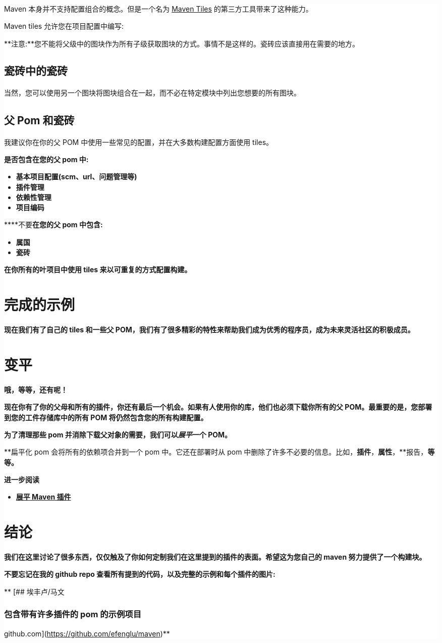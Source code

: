 Maven 本身并不支持配置组合的概念。但是一个名为 [Maven Tiles](https://github.com/repaint-io/maven-tiles) 的第三方工具带来了这种能力。

Maven tiles 允许您在项目配置中编写:

**注意:**您不能将父级中的图块作为所有子级获取图块的方式。事情不是这样的。瓷砖应该直接用在需要的地方。

## 瓷砖中的瓷砖

当然，您可以使用另一个图块将图块组合在一起，而不必在特定模块中列出您想要的所有图块。

## 父 Pom 和瓷砖

我建议你在你的父 POM 中使用一些常见的配置，并在大多数构建配置方面使用 tiles。

**是否包含在您的父 pom 中:**

*   **基本项目配置(scm、url、问题管理等)**
*   **插件管理**
*   **依赖性管理**
*   **项目编码**

****不要**在您的父 pom 中包含:**

*   **属国**
*   **瓷砖**

**在你所有的叶项目中使用 tiles 来以可重复的方式配置构建。**

# **完成的示例**

**现在我们有了自己的 tiles 和一些父 POM，我们有了很多精彩的特性来帮助我们成为优秀的程序员，成为未来灵活社区的积极成员。**

# **变平**

**哦，等等，还有呢！**

**现在你有了你的父母和所有的插件，你还有最后一个机会。如果有人使用你的库，他们也必须下载你所有的父 POM。最重要的是，您部署到您的工件存储库中的所有 POM 将仍然包含您的所有构建配置。**

**为了清理那些 pom 并消除下载父对象的需要，我们可以*展平*一个 POM。**

**扁平化 pom 会将所有的依赖项合并到一个 pom 中。它还在部署时从 pom 中删除了许多不必要的信息。比如，**插件**，**属性**，**报告，**等等。**

**进一步阅读**

*   **[展平 Maven 插件](https://www.mojohaus.org/flatten-maven-plugin/)**

# **结论**

**我们在这里讨论了很多东西，仅仅触及了你如何定制我们在这里提到的插件的表面。希望这为您自己的 maven 努力提供了一个构建块。**

**不要忘记在我的 github repo 查看所有提到的代码，以及完整的示例和每个插件的图片:**

**[](https://github.com/efenglu/maven) [## 埃丰卢/马文

### 包含带有许多插件的 pom 的示例项目

github.com](https://github.com/efenglu/maven)**